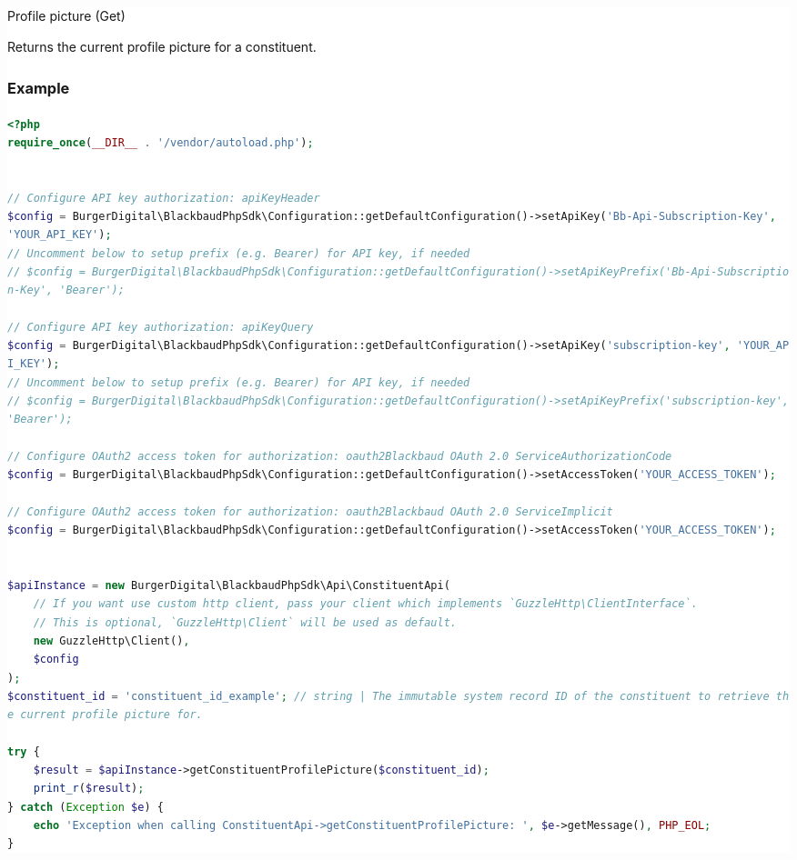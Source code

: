Profile picture (Get)

Returns the current profile picture for a constituent.

### Example

```php
<?php
require_once(__DIR__ . '/vendor/autoload.php');


// Configure API key authorization: apiKeyHeader
$config = BurgerDigital\BlackbaudPhpSdk\Configuration::getDefaultConfiguration()->setApiKey('Bb-Api-Subscription-Key', 'YOUR_API_KEY');
// Uncomment below to setup prefix (e.g. Bearer) for API key, if needed
// $config = BurgerDigital\BlackbaudPhpSdk\Configuration::getDefaultConfiguration()->setApiKeyPrefix('Bb-Api-Subscription-Key', 'Bearer');

// Configure API key authorization: apiKeyQuery
$config = BurgerDigital\BlackbaudPhpSdk\Configuration::getDefaultConfiguration()->setApiKey('subscription-key', 'YOUR_API_KEY');
// Uncomment below to setup prefix (e.g. Bearer) for API key, if needed
// $config = BurgerDigital\BlackbaudPhpSdk\Configuration::getDefaultConfiguration()->setApiKeyPrefix('subscription-key', 'Bearer');

// Configure OAuth2 access token for authorization: oauth2Blackbaud OAuth 2.0 ServiceAuthorizationCode
$config = BurgerDigital\BlackbaudPhpSdk\Configuration::getDefaultConfiguration()->setAccessToken('YOUR_ACCESS_TOKEN');

// Configure OAuth2 access token for authorization: oauth2Blackbaud OAuth 2.0 ServiceImplicit
$config = BurgerDigital\BlackbaudPhpSdk\Configuration::getDefaultConfiguration()->setAccessToken('YOUR_ACCESS_TOKEN');


$apiInstance = new BurgerDigital\BlackbaudPhpSdk\Api\ConstituentApi(
    // If you want use custom http client, pass your client which implements `GuzzleHttp\ClientInterface`.
    // This is optional, `GuzzleHttp\Client` will be used as default.
    new GuzzleHttp\Client(),
    $config
);
$constituent_id = 'constituent_id_example'; // string | The immutable system record ID of the constituent to retrieve the current profile picture for.

try {
    $result = $apiInstance->getConstituentProfilePicture($constituent_id);
    print_r($result);
} catch (Exception $e) {
    echo 'Exception when calling ConstituentApi->getConstituentProfilePicture: ', $e->getMessage(), PHP_EOL;
}
```
